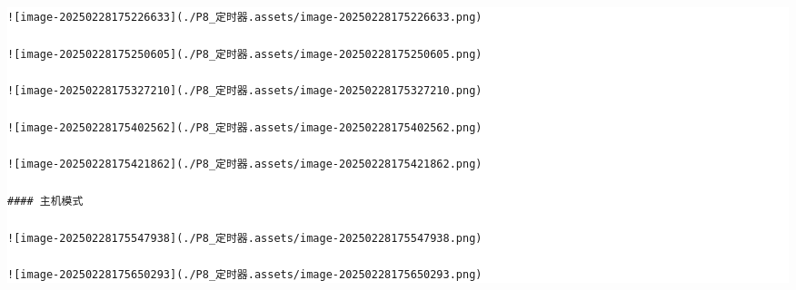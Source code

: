   ```
![image-20250228175226633](./P8_定时器.assets/image-20250228175226633.png)

![image-20250228175250605](./P8_定时器.assets/image-20250228175250605.png)

![image-20250228175327210](./P8_定时器.assets/image-20250228175327210.png)

![image-20250228175402562](./P8_定时器.assets/image-20250228175402562.png)

![image-20250228175421862](./P8_定时器.assets/image-20250228175421862.png)

#### 主机模式

![image-20250228175547938](./P8_定时器.assets/image-20250228175547938.png)

![image-20250228175650293](./P8_定时器.assets/image-20250228175650293.png)